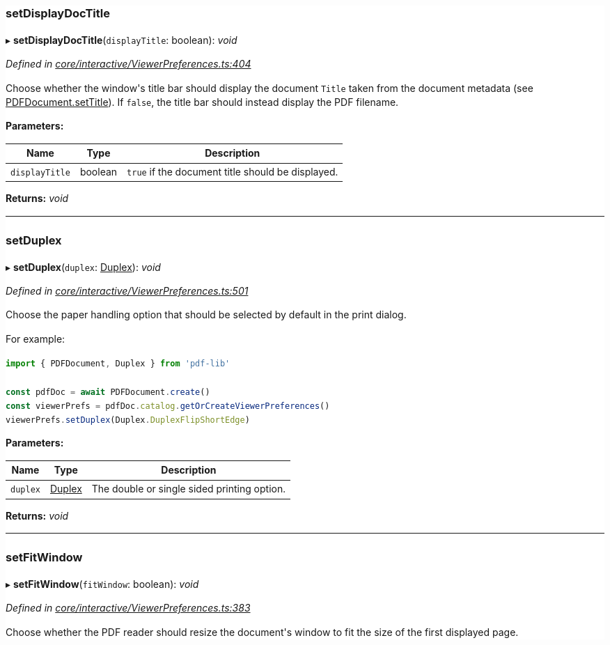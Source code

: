 ###  setDisplayDocTitle

▸ **setDisplayDocTitle**(`displayTitle`: boolean): *void*

*Defined in [core/interactive/ViewerPreferences.ts:404](https://github.com/Hopding/pdf-lib/blob/b8a44bd/src/core/interactive/ViewerPreferences.ts#L404)*

Choose whether the window's title bar should display the document `Title`
taken from the document metadata (see [PDFDocument.setTitle](pdfdocument.md#settitle)). If
`false`, the title bar should instead display the PDF filename.

**Parameters:**

Name | Type | Description |
------ | ------ | ------ |
`displayTitle` | boolean | `true` if the document title should be displayed.  |

**Returns:** *void*

___

###  setDuplex

▸ **setDuplex**(`duplex`: [Duplex](../enums/duplex.md)): *void*

*Defined in [core/interactive/ViewerPreferences.ts:501](https://github.com/Hopding/pdf-lib/blob/b8a44bd/src/core/interactive/ViewerPreferences.ts#L501)*

Choose the paper handling option that should be selected by default in the
print dialog.

For example:
```js
import { PDFDocument, Duplex } from 'pdf-lib'

const pdfDoc = await PDFDocument.create()
const viewerPrefs = pdfDoc.catalog.getOrCreateViewerPreferences()
viewerPrefs.setDuplex(Duplex.DuplexFlipShortEdge)
```

**Parameters:**

Name | Type | Description |
------ | ------ | ------ |
`duplex` | [Duplex](../enums/duplex.md) | The double or single sided printing option.  |

**Returns:** *void*

___

###  setFitWindow

▸ **setFitWindow**(`fitWindow`: boolean): *void*

*Defined in [core/interactive/ViewerPreferences.ts:383](https://github.com/Hopding/pdf-lib/blob/b8a44bd/src/core/interactive/ViewerPreferences.ts#L383)*

Choose whether the PDF reader should resize the document's window to fit
the size of the first displayed page.
